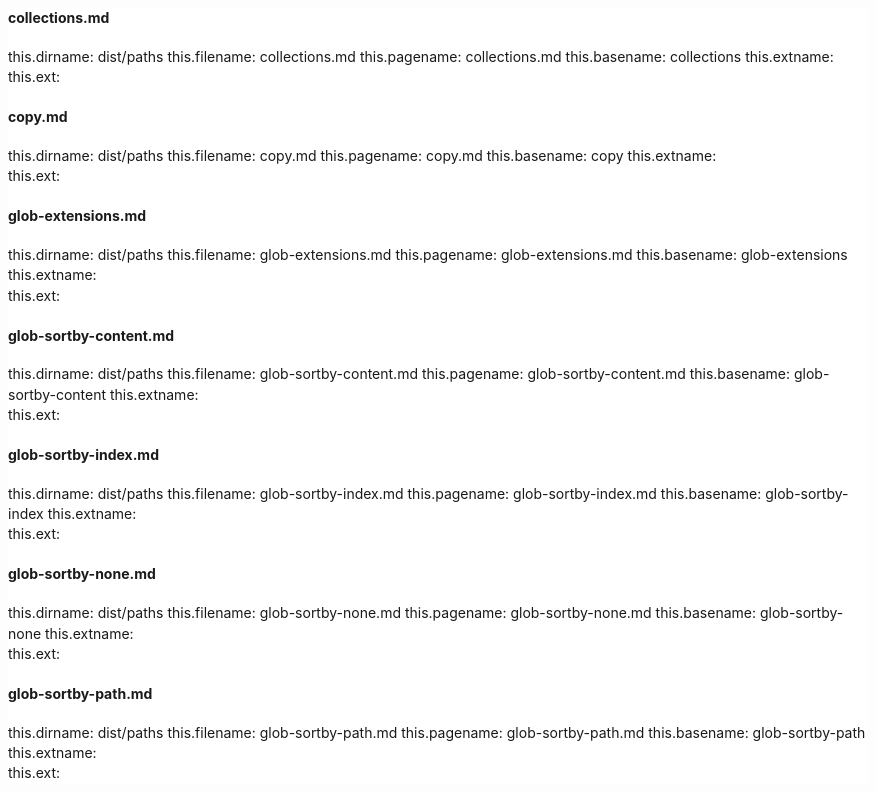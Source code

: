 #### collections.md
this.dirname:  dist/paths
this.filename: collections.md
this.pagename: collections.md
this.basename: collections
this.extname:  
this.ext:      

#### copy.md
this.dirname:  dist/paths
this.filename: copy.md
this.pagename: copy.md
this.basename: copy
this.extname:  
this.ext:      

#### glob-extensions.md
this.dirname:  dist/paths
this.filename: glob-extensions.md
this.pagename: glob-extensions.md
this.basename: glob-extensions
this.extname:  
this.ext:      

#### glob-sortby-content.md
this.dirname:  dist/paths
this.filename: glob-sortby-content.md
this.pagename: glob-sortby-content.md
this.basename: glob-sortby-content
this.extname:  
this.ext:      

#### glob-sortby-index.md
this.dirname:  dist/paths
this.filename: glob-sortby-index.md
this.pagename: glob-sortby-index.md
this.basename: glob-sortby-index
this.extname:  
this.ext:      

#### glob-sortby-none.md
this.dirname:  dist/paths
this.filename: glob-sortby-none.md
this.pagename: glob-sortby-none.md
this.basename: glob-sortby-none
this.extname:  
this.ext:      

#### glob-sortby-path.md
this.dirname:  dist/paths
this.filename: glob-sortby-path.md
this.pagename: glob-sortby-path.md
this.basename: glob-sortby-path
this.extname:  
this.ext:      

